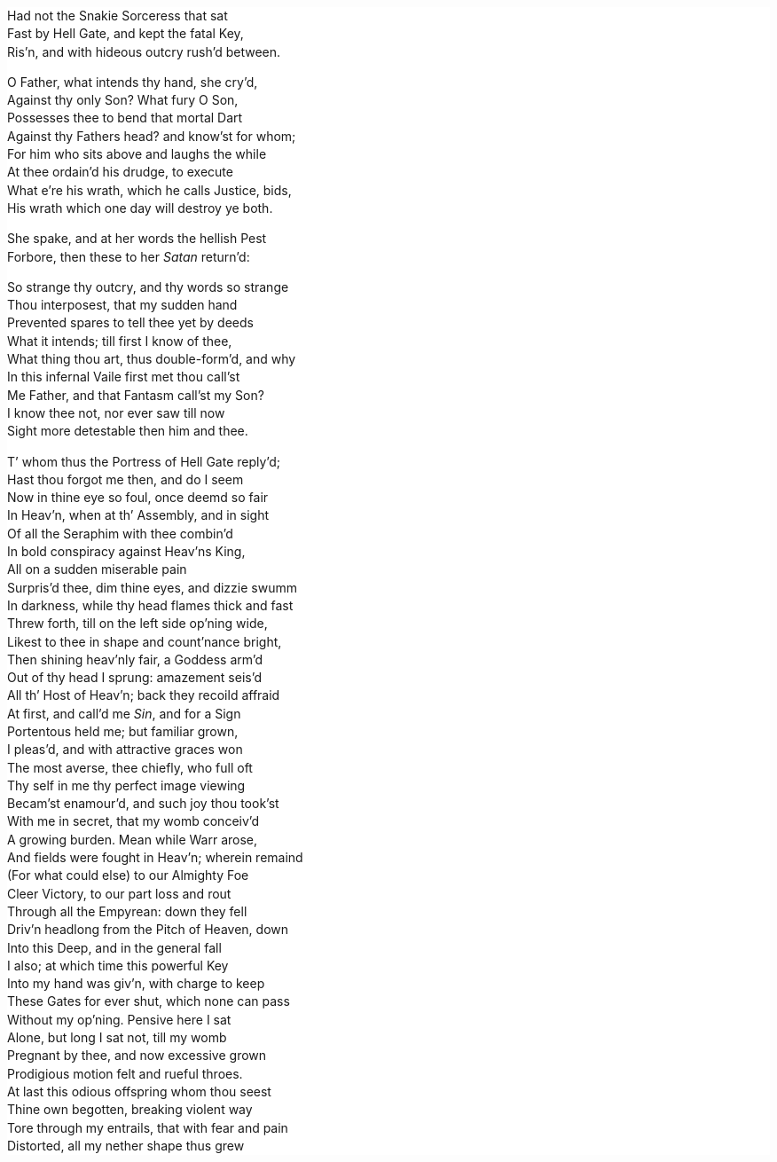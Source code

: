 Had not the Snakie Sorceress that sat  
Fast by Hell Gate, and kept the fatal Key,  
Ris’n, and with hideous outcry rush’d between.  

O Father, what intends thy hand, she cry’d,  
Against thy only Son? What fury O Son,  
Possesses thee to bend that mortal Dart  
Against thy Fathers head? and know’st for whom;  
For him who sits above and laughs the while  
At thee ordain’d his drudge, to execute  
What e’re his wrath, which he calls Justice, bids,  
His wrath which one day will destroy ye both.  

She spake, and at her words the hellish Pest  
Forbore, then these to her _Satan_ return’d:  

So strange thy outcry, and thy words so strange  
Thou interposest, that my sudden hand  
Prevented spares to tell thee yet by deeds  
What it intends; till first I know of thee,  
What thing thou art, thus double-form’d, and why  
In this infernal Vaile first met thou call’st  
Me Father, and that Fantasm call’st my Son?  
I know thee not, nor ever saw till now  
Sight more detestable then him and thee.  

T’ whom thus the Portress of Hell Gate reply’d;  
Hast thou forgot me then, and do I seem  
Now in thine eye so foul, once deemd so fair  
In Heav’n, when at th’ Assembly, and in sight  
Of all the Seraphim with thee combin’d  
In bold conspiracy against Heav’ns King,  
All on a sudden miserable pain  
Surpris’d thee, dim thine eyes, and dizzie swumm  
In darkness, while thy head flames thick and fast  
Threw forth, till on the left side op’ning wide,  
Likest to thee in shape and count’nance bright,  
Then shining heav’nly fair, a Goddess arm’d  
Out of thy head I sprung: amazement seis’d  
All th’ Host of Heav’n; back they recoild affraid  
At first, and call’d me _Sin_, and for a Sign  
Portentous held me; but familiar grown,  
I pleas’d, and with attractive graces won  
The most averse, thee chiefly, who full oft  
Thy self in me thy perfect image viewing  
Becam’st enamour’d, and such joy thou took’st  
With me in secret, that my womb conceiv’d  
A growing burden. Mean while Warr arose,  
And fields were fought in Heav’n; wherein remaind  
(For what could else) to our Almighty Foe  
Cleer Victory, to our part loss and rout  
Through all the Empyrean: down they fell  
Driv’n headlong from the Pitch of Heaven, down  
Into this Deep, and in the general fall  
I also; at which time this powerful Key  
Into my hand was giv’n, with charge to keep  
These Gates for ever shut, which none can pass  
Without my op’ning. Pensive here I sat  
Alone, but long I sat not, till my womb  
Pregnant by thee, and now excessive grown  
Prodigious motion felt and rueful throes.  
At last this odious offspring whom thou seest  
Thine own begotten, breaking violent way  
Tore through my entrails, that with fear and pain  
Distorted, all my nether shape thus grew  